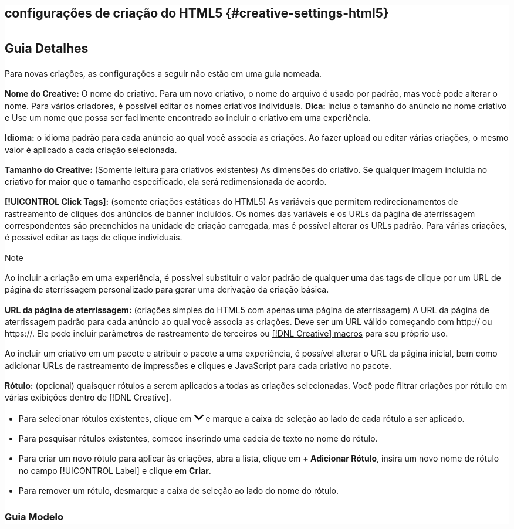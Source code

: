 ## configurações de criação do HTML5 {#creative-settings-html5}

## Guia Detalhes

Para novas criações, as configurações a seguir não estão em uma guia nomeada.

**Nome do Creative:** O nome do criativo. Para um novo criativo, o nome do arquivo é usado por padrão, mas você pode alterar o nome. Para vários criadores, é possível editar os nomes criativos individuais. **Dica:** inclua o tamanho do anúncio no nome criativo e Use um nome que possa ser facilmente encontrado ao incluir o criativo em uma experiência.

**Idioma:** o idioma padrão para cada anúncio ao qual você associa as criações. Ao fazer upload ou editar várias criações, o mesmo valor é aplicado a cada criação selecionada.

**Tamanho do Creative:** (Somente leitura para criativos existentes) As dimensões do criativo. Se qualquer imagem incluída no criativo for maior que o tamanho especificado, ela será redimensionada de acordo.

**[!UICONTROL Click Tags]:** (somente criações estáticas do HTML5) As variáveis que permitem redirecionamentos de rastreamento de cliques dos anúncios de banner incluídos. Os nomes das variáveis e os URLs da página de aterrissagem correspondentes são preenchidos na unidade de criação carregada, mas é possível alterar os URLs padrão. Para várias criações, é possível editar as tags de clique individuais.

>[!NOTE]
>
>Ao incluir a criação em uma experiência, é possível substituir o valor padrão de qualquer uma das tags de clique por um URL de página de aterrissagem personalizado para gerar uma derivação da criação básica.

**URL da página de aterrissagem:** (criações simples do HTML5 com apenas uma página de aterrissagem) A URL da página de aterrissagem padrão para cada anúncio ao qual você associa as criações. Deve ser um URL válido começando com http:// ou https://. Ele pode incluir parâmetros de rastreamento de terceiros ou [[!DNL Creative] macros](/help/creative/creative-macros.md) para seu próprio uso.

Ao incluir um criativo em um pacote e atribuir o pacote a uma experiência, é possível alterar o URL da página inicial, bem como adicionar URLs de rastreamento de impressões e cliques e JavaScript para cada criativo no pacote. 

**Rótulo:** (opcional) quaisquer rótulos a serem aplicados a todas as criações selecionadas. Você pode filtrar criações por rótulo em várias exibições dentro de [!DNL Creative].

* Para selecionar rótulos existentes, clique em ![Abaixo](/help/creative/assets/chevron-down.png "Abaixo") e marque a caixa de seleção ao lado de cada rótulo a ser aplicado.

* Para pesquisar rótulos existentes, comece inserindo uma cadeia de texto no nome do rótulo.

* Para criar um novo rótulo para aplicar às criações, abra a lista, clique em **+ Adicionar Rótulo**, insira um novo nome de rótulo no campo [!UICONTROL Label] e clique em **Criar**.

* Para remover um rótulo, desmarque a caixa de seleção ao lado do nome do rótulo.

### Guia Modelo
